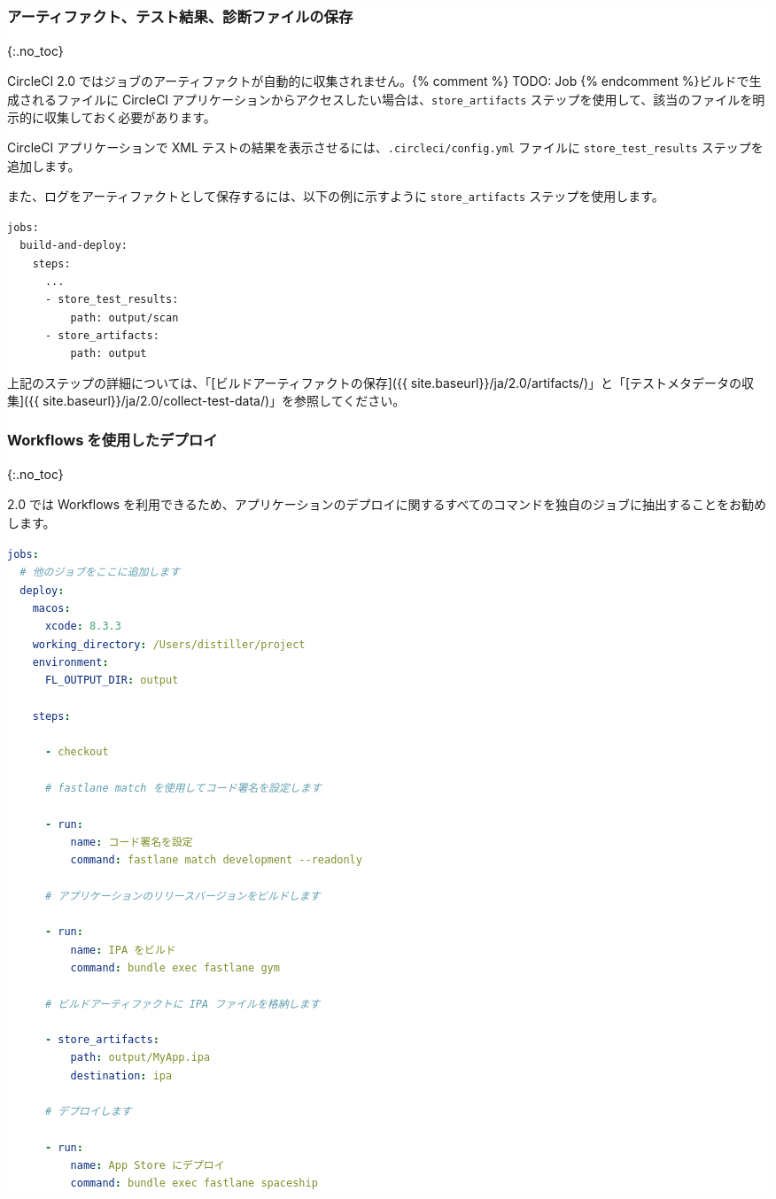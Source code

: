 
### アーティファクト、テスト結果、診断ファイルの保存
{:.no_toc}

CircleCI 2.0 ではジョブのアーティファクトが自動的に収集されません。{% comment %} TODO: Job {% endcomment %}ビルドで生成されるファイルに CircleCI アプリケーションからアクセスしたい場合は、`store_artifacts` ステップを使用して、該当のファイルを明示的に収集しておく必要があります。

CircleCI アプリケーションで XML テストの結果を表示させるには、`.circleci/config.yml` ファイルに `store_test_results` ステップを追加します。

また、ログをアーティファクトとして保存するには、以下の例に示すように `store_artifacts` ステップを使用します。

    jobs:
      build-and-deploy:
        steps:
          ...
          - store_test_results:
              path: output/scan
          - store_artifacts:
              path: output


上記のステップの詳細については、「[ビルドアーティファクトの保存]({{ site.baseurl}}/ja/2.0/artifacts/)」と「[テストメタデータの収集]({{ site.baseurl}}/ja/2.0/collect-test-data/)」を参照してください。

### Workflows を使用したデプロイ
{:.no_toc}

2.0 では Workflows を利用できるため、アプリケーションのデプロイに関するすべてのコマンドを独自のジョブに抽出することをお勧めします。

```yaml
jobs:
  # 他のジョブをここに追加します
  deploy:
    macos:
      xcode: 8.3.3
    working_directory: /Users/distiller/project
    environment:
      FL_OUTPUT_DIR: output

    steps:

      - checkout

      # fastlane match を使用してコード署名を設定します

      - run:
          name: コード署名を設定
          command: fastlane match development --readonly

      # アプリケーションのリリースバージョンをビルドします

      - run:
          name: IPA をビルド
          command: bundle exec fastlane gym

      # ビルドアーティファクトに IPA ファイルを格納します

      - store_artifacts:
          path: output/MyApp.ipa
          destination: ipa

      # デプロイします

      - run:
          name: App Store にデプロイ
          command: bundle exec fastlane spaceship
```